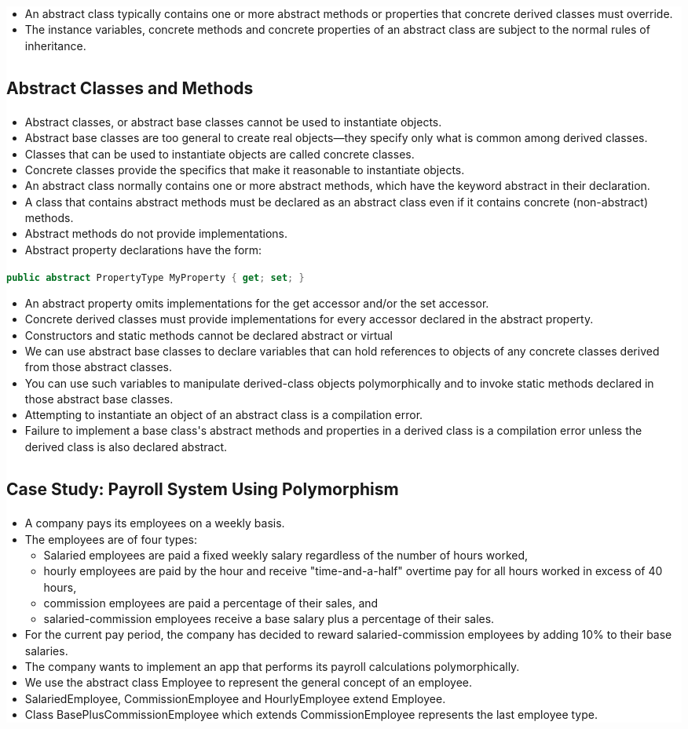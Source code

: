 - An abstract class typically contains one or more abstract methods or properties that concrete derived classes must override.
- The instance variables, concrete methods and concrete properties of an abstract class are subject to the normal rules of inheritance.

## Abstract Classes and Methods

- Abstract classes, or abstract base classes cannot be used to instantiate objects.
- Abstract base classes are too general to create real objects—they specify only what is common among derived classes.
- Classes that can be used to instantiate objects are called concrete classes.
- Concrete classes provide the specifics that make it reasonable to instantiate objects.
- An abstract class normally contains one or more abstract methods, which have the keyword abstract in their declaration.
- A class that contains abstract methods must be declared as an abstract class even if it contains concrete (non-abstract) methods.
- Abstract methods do not provide implementations.
- Abstract property declarations have the form:

```cs
public abstract PropertyType MyProperty { get; set; }
```

- An abstract property omits implementations for the get accessor and/or the set accessor.
- Concrete derived classes must provide implementations for every accessor declared in the abstract property.
- Constructors and static methods cannot be declared abstract or virtual
- We can use abstract base classes to declare variables that can hold references to objects of any concrete classes derived from those abstract classes.
- You can use such variables to manipulate derived-class objects polymorphically and to invoke static methods declared in those abstract base classes.
- Attempting to instantiate an object of an abstract class is a compilation error.
- Failure to implement a base class's abstract methods and properties in a derived class is a compilation error unless the derived class is also declared abstract.

## Case Study: Payroll System Using Polymorphism

- A company pays its employees on a weekly basis.
- The employees are of four types:
  - Salaried employees are paid a fixed weekly salary regardless of the number of hours worked,
  - hourly employees are paid by the hour and receive "time-and-a-half" overtime pay for all hours worked in excess of 40 hours,
  - commission employees are paid a percentage of their sales, and
  - salaried-commission employees receive a base salary plus a percentage of their sales.
- For the current pay period, the company has decided to reward salaried-commission employees by adding 10% to their base salaries.
- The company wants to implement an app that performs its payroll calculations polymorphically.
- We use the abstract class Employee to represent the general concept of an employee.
- SalariedEmployee, CommissionEmployee and HourlyEmployee extend Employee.
- Class BasePlusCommissionEmployee which extends CommissionEmployee represents the last employee type.
